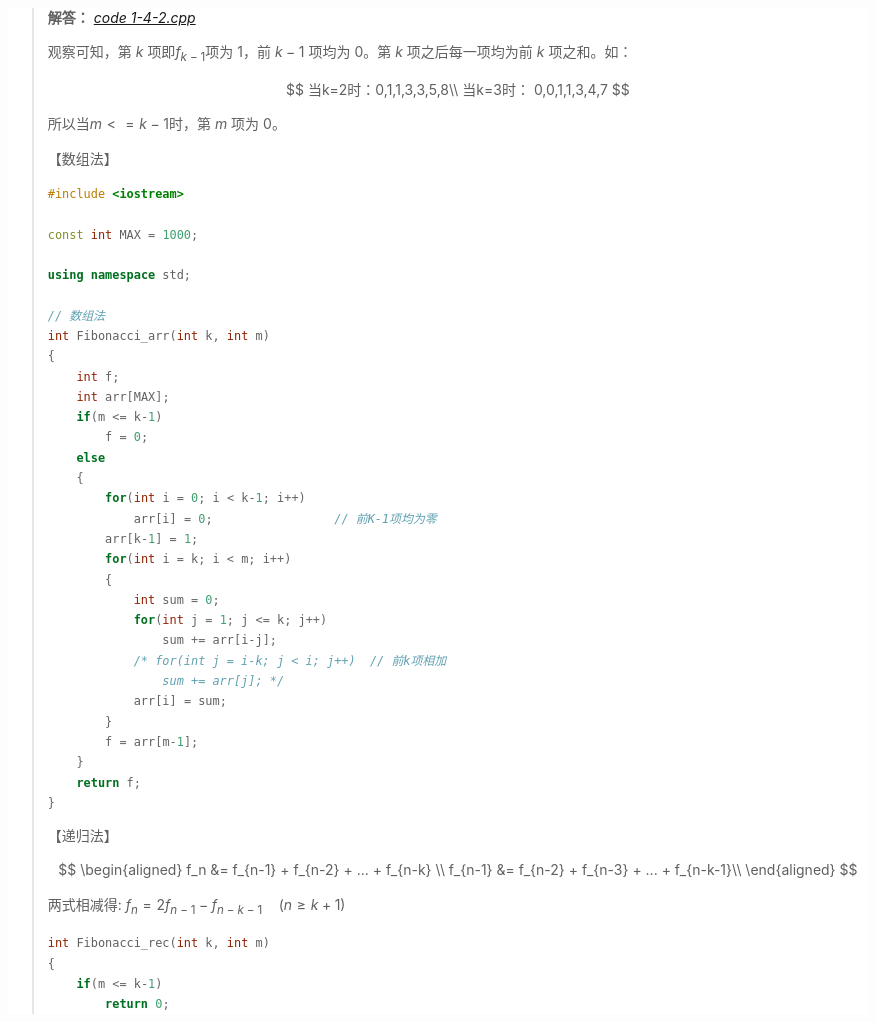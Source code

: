 > **解答：** _[code 1-4-2.cpp](./src/1-概述/1-4-2.cpp)_
>
> 观察可知，第 $k$ 项即$f_{k-1}$项为 $1$，前 $k-1$ 项均为 $0$。第 $k$ 项之后每一项均为前 $k$ 项之和。如：
>
> $$
> 当k=2时：0,1,1,3,3,5,8\\
> 当k=3时： 0,0,1,1,3,4,7
> $$
>
> 所以当$m<=k-1$时，第 $m$ 项为 $0$。
>
> 【数组法】
>
> ```cpp
> #include <iostream>
>
> const int MAX = 1000;
>
> using namespace std;
>
> // 数组法
> int Fibonacci_arr(int k, int m)
> {
>     int f;
>     int arr[MAX];
>     if(m <= k-1)
>         f = 0;
>     else
>     {
>         for(int i = 0; i < k-1; i++)
>             arr[i] = 0;                 // 前K-1项均为零
>         arr[k-1] = 1;
>         for(int i = k; i < m; i++)
>         {
>             int sum = 0;
>             for(int j = 1; j <= k; j++)
>                 sum += arr[i-j];
>             /* for(int j = i-k; j < i; j++)  // 前k项相加
>                 sum += arr[j]; */
>             arr[i] = sum;
>         }
>         f = arr[m-1];
>     }
>     return f;
> }
> ```
>
> 【递归法】
>
> $$
> \begin{aligned}
> f_n &= f_{n-1} + f_{n-2} + ... + f_{n-k} \\
> f_{n-1} &= f_{n-2} + f_{n-3} + ... + f_{n-k-1}\\
> \end{aligned}
> $$
>
> 两式相减得:
> $f_n = 2f_{n-1} - f_{n-k-1} \quad (n≥k+1)$
>
> ```cpp
> int Fibonacci_rec(int k, int m)
> {
>     if(m <= k-1)
>         return 0;